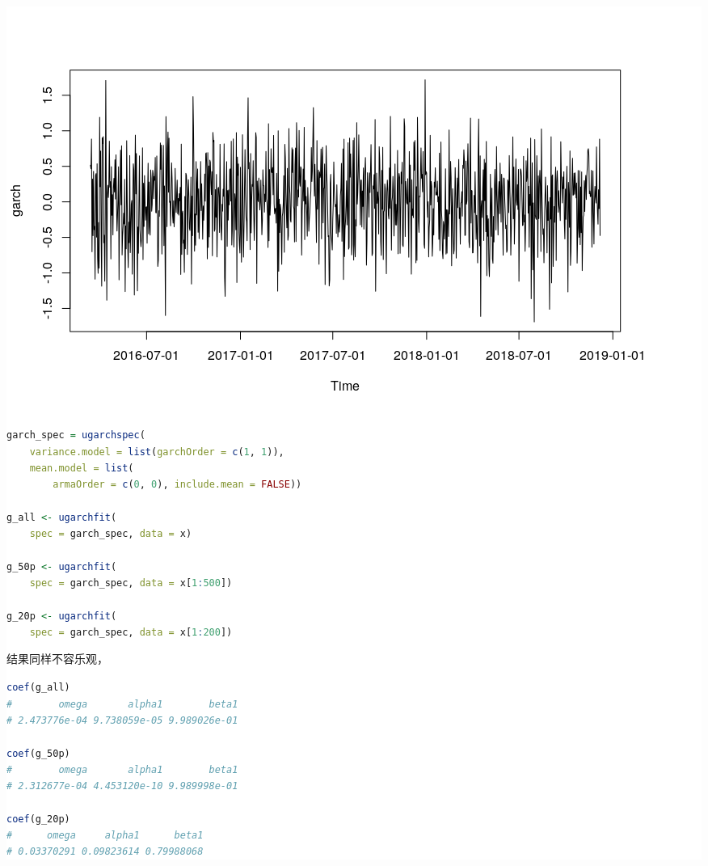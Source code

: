 ![](/img/garch/r2-1.png)

```R
garch_spec = ugarchspec(
    variance.model = list(garchOrder = c(1, 1)),
    mean.model = list(
        armaOrder = c(0, 0), include.mean = FALSE))

g_all <- ugarchfit(
    spec = garch_spec, data = x)

g_50p <- ugarchfit(
    spec = garch_spec, data = x[1:500])

g_20p <- ugarchfit(
    spec = garch_spec, data = x[1:200])
```

结果同样不容乐观，

```R
coef(g_all)
#        omega       alpha1        beta1 
# 2.473776e-04 9.738059e-05 9.989026e-01

coef(g_50p)
#        omega       alpha1        beta1 
# 2.312677e-04 4.453120e-10 9.989998e-01 

coef(g_20p)
#      omega     alpha1      beta1 
# 0.03370291 0.09823614 0.79988068
```
